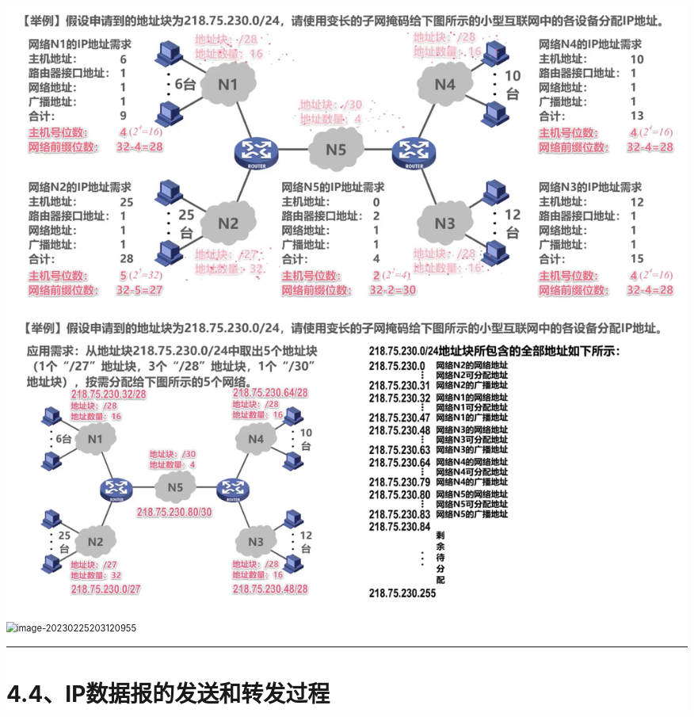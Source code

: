 ![image-20201018142333145](计算机网络第4章（网络层）.assets/image-20201018142333145.png)

![image-20201018143344440](计算机网络第4章（网络层）.assets/image-20201018143344440.png)

<img src="D:\MarkDown\picture\image-20230225203120955.png" alt="image-20230225203120955" style="zoom:80%;" />

------



# 4.4、IP数据报的发送和转发过程
